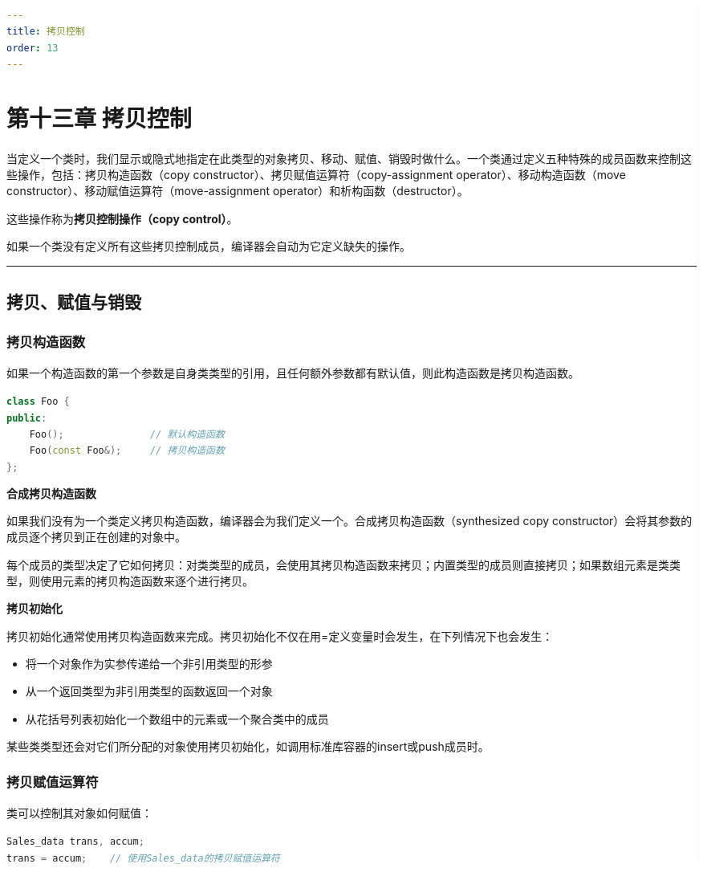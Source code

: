 ```yaml
---
title: 拷贝控制
order: 13
---
```


# 第十三章 拷贝控制

当定义一个类时，我们显示或隐式地指定在此类型的对象拷贝、移动、赋值、销毁时做什么。一个类通过定义五种特殊的成员函数来控制这些操作，包括：拷贝构造函数（copy constructor）、拷贝赋值运算符（copy-assignment operator）、移动构造函数（move constructor）、移动赋值运算符（move-assignment operator）和析构函数（destructor）。

这些操作称为**拷贝控制操作（copy control）**。

如果一个类没有定义所有这些拷贝控制成员，编译器会自动为它定义缺失的操作。

---

## 拷贝、赋值与销毁

### 拷贝构造函数

如果一个构造函数的第一个参数是自身类类型的引用，且任何额外参数都有默认值，则此构造函数是拷贝构造函数。

```c++
class Foo {
public:
    Foo();               // 默认构造函数
    Foo(const Foo&);     // 拷贝构造函数
};
```

**合成拷贝构造函数**

如果我们没有为一个类定义拷贝构造函数，编译器会为我们定义一个。合成拷贝构造函数（synthesized copy constructor）会将其参数的成员逐个拷贝到正在创建的对象中。

每个成员的类型决定了它如何拷贝：对类类型的成员，会使用其拷贝构造函数来拷贝；内置类型的成员则直接拷贝；如果数组元素是类类型，则使用元素的拷贝构造函数来逐个进行拷贝。

**拷贝初始化**

拷贝初始化通常使用拷贝构造函数来完成。拷贝初始化不仅在用=定义变量时会发生，在下列情况下也会发生：

- 将一个对象作为实参传递给一个非引用类型的形参

- 从一个返回类型为非引用类型的函数返回一个对象

- 从花括号列表初始化一个数组中的元素或一个聚合类中的成员

某些类类型还会对它们所分配的对象使用拷贝初始化，如调用标准库容器的insert或push成员时。

### 拷贝赋值运算符

类可以控制其对象如何赋值：

```c++
Sales_data trans, accum;
trans = accum;    // 使用Sales_data的拷贝赋值运算符
```
